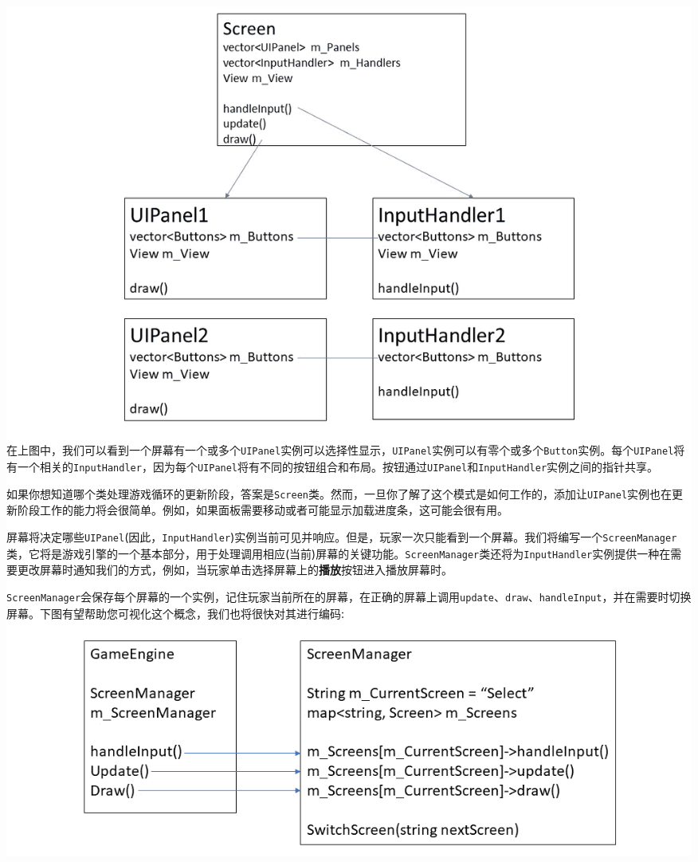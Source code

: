 ![](img/B14278_19_04.jpg)

在上图中，我们可以看到一个屏幕有一个或多个`UIPanel`实例可以选择性显示，`UIPanel`实例可以有零个或多个`Button`实例。每个`UIPanel`将有一个相关的`InputHandler`，因为每个`UIPanel`将有不同的按钮组合和布局。按钮通过`UIPanel`和`InputHandler`实例之间的指针共享。

如果你想知道哪个类处理游戏循环的更新阶段，答案是`Screen`类。然而，一旦你了解了这个模式是如何工作的，添加让`UIPanel`实例也在更新阶段工作的能力将会很简单。例如，如果面板需要移动或者可能显示加载进度条，这可能会很有用。

屏幕将决定哪些`UIPanel`(因此，`InputHandler`)实例当前可见并响应。但是，玩家一次只能看到一个屏幕。我们将编写一个`ScreenManager`类，它将是游戏引擎的一个基本部分，用于处理调用相应(当前)屏幕的关键功能。`ScreenManager`类还将为`InputHandler`实例提供一种在需要更改屏幕时通知我们的方式，例如，当玩家单击选择屏幕上的**播放**按钮进入播放屏幕时。

`ScreenManager`会保存每个屏幕的一个实例，记住玩家当前所在的屏幕，在正确的屏幕上调用`update`、`draw`、`handleInput`，并在需要时切换屏幕。下图有望帮助您可视化这个概念，我们也将很快对其进行编码:

![](img/B14278_19_05.jpg)
